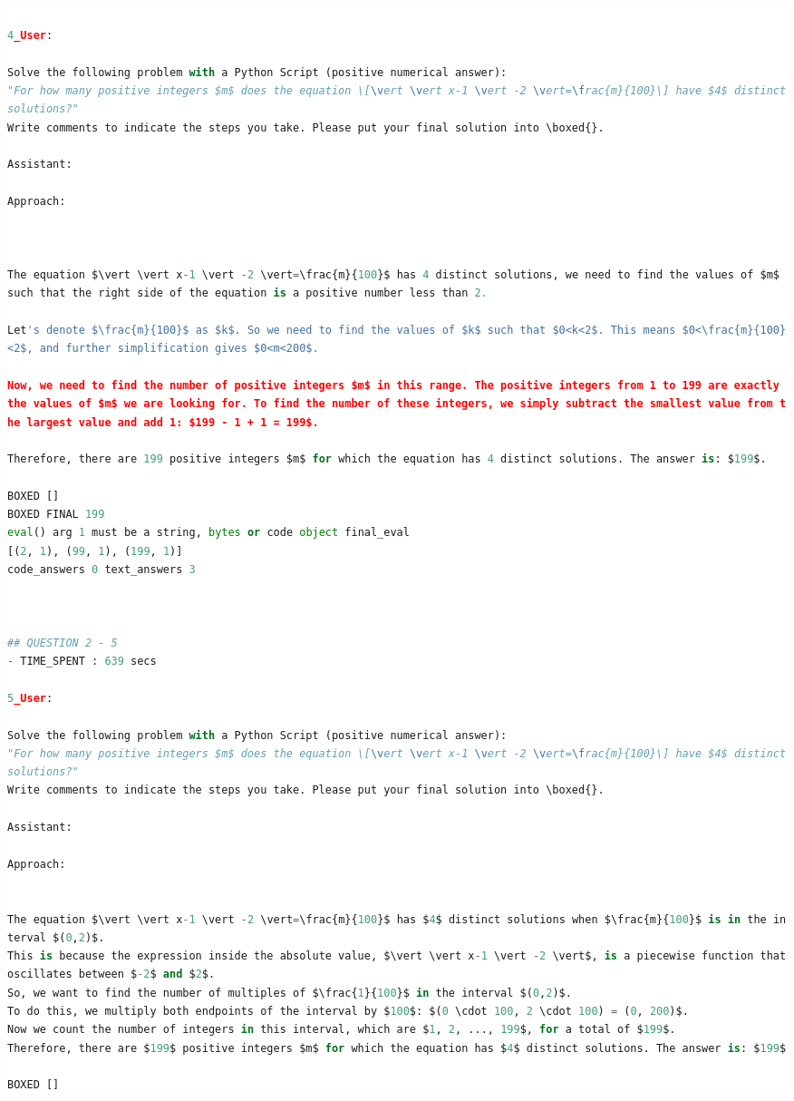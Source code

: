 ```python

4_User:

Solve the following problem with a Python Script (positive numerical answer):
"For how many positive integers $m$ does the equation \[\vert \vert x-1 \vert -2 \vert=\frac{m}{100}\] have $4$ distinct solutions?"
Write comments to indicate the steps you take. Please put your final solution into \boxed{}.

Assistant:

Approach:



The equation $\vert \vert x-1 \vert -2 \vert=\frac{m}{100}$ has 4 distinct solutions, we need to find the values of $m$ such that the right side of the equation is a positive number less than 2.

Let's denote $\frac{m}{100}$ as $k$. So we need to find the values of $k$ such that $0<k<2$. This means $0<\frac{m}{100}<2$, and further simplification gives $0<m<200$.

Now, we need to find the number of positive integers $m$ in this range. The positive integers from 1 to 199 are exactly the values of $m$ we are looking for. To find the number of these integers, we simply subtract the smallest value from the largest value and add 1: $199 - 1 + 1 = 199$.

Therefore, there are 199 positive integers $m$ for which the equation has 4 distinct solutions. The answer is: $199$.

BOXED []
BOXED FINAL 199
eval() arg 1 must be a string, bytes or code object final_eval
[(2, 1), (99, 1), (199, 1)]
code_answers 0 text_answers 3



## QUESTION 2 - 5 
- TIME_SPENT : 639 secs

5_User:

Solve the following problem with a Python Script (positive numerical answer):
"For how many positive integers $m$ does the equation \[\vert \vert x-1 \vert -2 \vert=\frac{m}{100}\] have $4$ distinct solutions?"
Write comments to indicate the steps you take. Please put your final solution into \boxed{}.

Assistant:

Approach:


The equation $\vert \vert x-1 \vert -2 \vert=\frac{m}{100}$ has $4$ distinct solutions when $\frac{m}{100}$ is in the interval $(0,2)$.
This is because the expression inside the absolute value, $\vert \vert x-1 \vert -2 \vert$, is a piecewise function that oscillates between $-2$ and $2$.
So, we want to find the number of multiples of $\frac{1}{100}$ in the interval $(0,2)$.
To do this, we multiply both endpoints of the interval by $100$: $(0 \cdot 100, 2 \cdot 100) = (0, 200)$.
Now we count the number of integers in this interval, which are $1, 2, ..., 199$, for a total of $199$.
Therefore, there are $199$ positive integers $m$ for which the equation has $4$ distinct solutions. The answer is: $199$

BOXED []
```